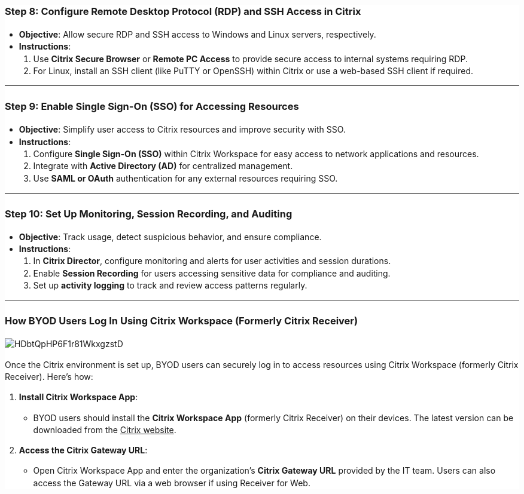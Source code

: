 
### **Step 8: Configure Remote Desktop Protocol (RDP) and SSH Access in Citrix**

   - **Objective**: Allow secure RDP and SSH access to Windows and Linux servers, respectively.
   - **Instructions**:
      1. Use **Citrix Secure Browser** or **Remote PC Access** to provide secure access to internal systems requiring RDP.
      2. For Linux, install an SSH client (like PuTTY or OpenSSH) within Citrix or use a web-based SSH client if required.

---

### **Step 9: Enable Single Sign-On (SSO) for Accessing Resources**

   - **Objective**: Simplify user access to Citrix resources and improve security with SSO.
   - **Instructions**:
      1. Configure **Single Sign-On (SSO)** within Citrix Workspace for easy access to network applications and resources.
      2. Integrate with **Active Directory (AD)** for centralized management.
      3. Use **SAML or OAuth** authentication for any external resources requiring SSO.

---

### **Step 10: Set Up Monitoring, Session Recording, and Auditing**

   - **Objective**: Track usage, detect suspicious behavior, and ensure compliance.
   - **Instructions**:
      1. In **Citrix Director**, configure monitoring and alerts for user activities and session durations.
      2. Enable **Session Recording** for users accessing sensitive data for compliance and auditing.
      3. Set up **activity logging** to track and review access patterns regularly.

---

### **How BYOD Users Log In Using Citrix Workspace (Formerly Citrix Receiver)**

![HDbtQpHP6F1r81WkxgzstD](https://github.com/user-attachments/assets/e7d22422-d999-4e74-95f5-dddf25cf5424)

Once the Citrix environment is set up, BYOD users can securely log in to access resources using Citrix Workspace (formerly Citrix Receiver). Here’s how:

1. **Install Citrix Workspace App**:
   - BYOD users should install the **Citrix Workspace App** (formerly Citrix Receiver) on their devices. The latest version can be downloaded from the [Citrix website](https://www.citrix.com/downloads/workspace-app/).

2. **Access the Citrix Gateway URL**:
   - Open Citrix Workspace App and enter the organization’s **Citrix Gateway URL** provided by the IT team. Users can also access the Gateway URL via a web browser if using Receiver for Web.
